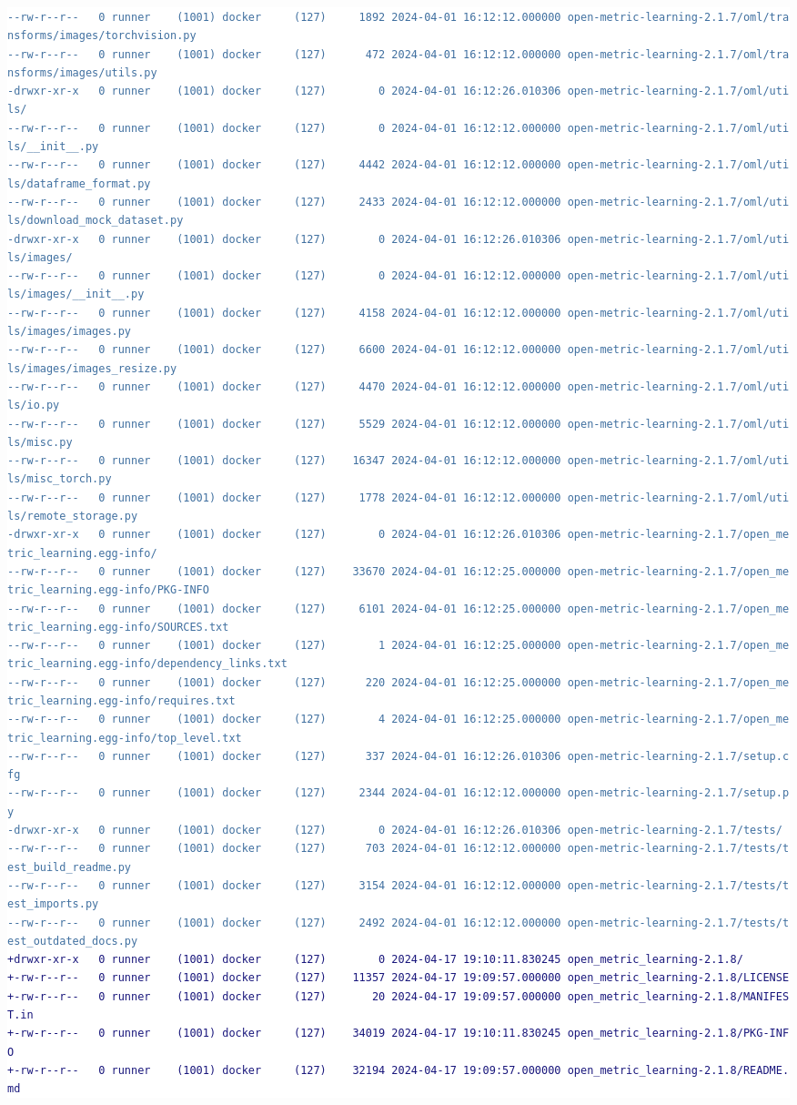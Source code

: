 ```diff
--rw-r--r--   0 runner    (1001) docker     (127)     1892 2024-04-01 16:12:12.000000 open-metric-learning-2.1.7/oml/transforms/images/torchvision.py
--rw-r--r--   0 runner    (1001) docker     (127)      472 2024-04-01 16:12:12.000000 open-metric-learning-2.1.7/oml/transforms/images/utils.py
-drwxr-xr-x   0 runner    (1001) docker     (127)        0 2024-04-01 16:12:26.010306 open-metric-learning-2.1.7/oml/utils/
--rw-r--r--   0 runner    (1001) docker     (127)        0 2024-04-01 16:12:12.000000 open-metric-learning-2.1.7/oml/utils/__init__.py
--rw-r--r--   0 runner    (1001) docker     (127)     4442 2024-04-01 16:12:12.000000 open-metric-learning-2.1.7/oml/utils/dataframe_format.py
--rw-r--r--   0 runner    (1001) docker     (127)     2433 2024-04-01 16:12:12.000000 open-metric-learning-2.1.7/oml/utils/download_mock_dataset.py
-drwxr-xr-x   0 runner    (1001) docker     (127)        0 2024-04-01 16:12:26.010306 open-metric-learning-2.1.7/oml/utils/images/
--rw-r--r--   0 runner    (1001) docker     (127)        0 2024-04-01 16:12:12.000000 open-metric-learning-2.1.7/oml/utils/images/__init__.py
--rw-r--r--   0 runner    (1001) docker     (127)     4158 2024-04-01 16:12:12.000000 open-metric-learning-2.1.7/oml/utils/images/images.py
--rw-r--r--   0 runner    (1001) docker     (127)     6600 2024-04-01 16:12:12.000000 open-metric-learning-2.1.7/oml/utils/images/images_resize.py
--rw-r--r--   0 runner    (1001) docker     (127)     4470 2024-04-01 16:12:12.000000 open-metric-learning-2.1.7/oml/utils/io.py
--rw-r--r--   0 runner    (1001) docker     (127)     5529 2024-04-01 16:12:12.000000 open-metric-learning-2.1.7/oml/utils/misc.py
--rw-r--r--   0 runner    (1001) docker     (127)    16347 2024-04-01 16:12:12.000000 open-metric-learning-2.1.7/oml/utils/misc_torch.py
--rw-r--r--   0 runner    (1001) docker     (127)     1778 2024-04-01 16:12:12.000000 open-metric-learning-2.1.7/oml/utils/remote_storage.py
-drwxr-xr-x   0 runner    (1001) docker     (127)        0 2024-04-01 16:12:26.010306 open-metric-learning-2.1.7/open_metric_learning.egg-info/
--rw-r--r--   0 runner    (1001) docker     (127)    33670 2024-04-01 16:12:25.000000 open-metric-learning-2.1.7/open_metric_learning.egg-info/PKG-INFO
--rw-r--r--   0 runner    (1001) docker     (127)     6101 2024-04-01 16:12:25.000000 open-metric-learning-2.1.7/open_metric_learning.egg-info/SOURCES.txt
--rw-r--r--   0 runner    (1001) docker     (127)        1 2024-04-01 16:12:25.000000 open-metric-learning-2.1.7/open_metric_learning.egg-info/dependency_links.txt
--rw-r--r--   0 runner    (1001) docker     (127)      220 2024-04-01 16:12:25.000000 open-metric-learning-2.1.7/open_metric_learning.egg-info/requires.txt
--rw-r--r--   0 runner    (1001) docker     (127)        4 2024-04-01 16:12:25.000000 open-metric-learning-2.1.7/open_metric_learning.egg-info/top_level.txt
--rw-r--r--   0 runner    (1001) docker     (127)      337 2024-04-01 16:12:26.010306 open-metric-learning-2.1.7/setup.cfg
--rw-r--r--   0 runner    (1001) docker     (127)     2344 2024-04-01 16:12:12.000000 open-metric-learning-2.1.7/setup.py
-drwxr-xr-x   0 runner    (1001) docker     (127)        0 2024-04-01 16:12:26.010306 open-metric-learning-2.1.7/tests/
--rw-r--r--   0 runner    (1001) docker     (127)      703 2024-04-01 16:12:12.000000 open-metric-learning-2.1.7/tests/test_build_readme.py
--rw-r--r--   0 runner    (1001) docker     (127)     3154 2024-04-01 16:12:12.000000 open-metric-learning-2.1.7/tests/test_imports.py
--rw-r--r--   0 runner    (1001) docker     (127)     2492 2024-04-01 16:12:12.000000 open-metric-learning-2.1.7/tests/test_outdated_docs.py
+drwxr-xr-x   0 runner    (1001) docker     (127)        0 2024-04-17 19:10:11.830245 open_metric_learning-2.1.8/
+-rw-r--r--   0 runner    (1001) docker     (127)    11357 2024-04-17 19:09:57.000000 open_metric_learning-2.1.8/LICENSE
+-rw-r--r--   0 runner    (1001) docker     (127)       20 2024-04-17 19:09:57.000000 open_metric_learning-2.1.8/MANIFEST.in
+-rw-r--r--   0 runner    (1001) docker     (127)    34019 2024-04-17 19:10:11.830245 open_metric_learning-2.1.8/PKG-INFO
+-rw-r--r--   0 runner    (1001) docker     (127)    32194 2024-04-17 19:09:57.000000 open_metric_learning-2.1.8/README.md
```